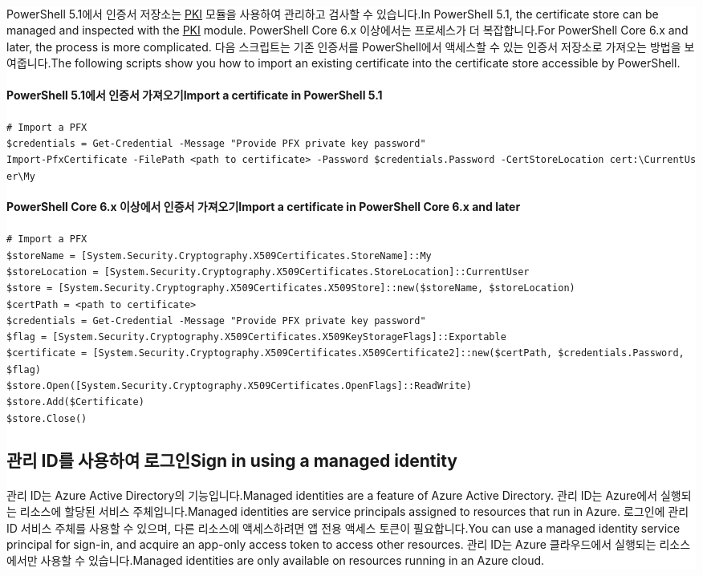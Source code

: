 <span data-ttu-id="df422-138">PowerShell 5.1에서 인증서 저장소는 [PKI](/powershell/module/pkiclient) 모듈을 사용하여 관리하고 검사할 수 있습니다.</span><span class="sxs-lookup"><span data-stu-id="df422-138">In PowerShell 5.1, the certificate store can be managed and inspected with the [PKI](/powershell/module/pkiclient) module.</span></span> <span data-ttu-id="df422-139">PowerShell Core 6.x 이상에서는 프로세스가 더 복잡합니다.</span><span class="sxs-lookup"><span data-stu-id="df422-139">For PowerShell Core 6.x and later, the process is more complicated.</span></span> <span data-ttu-id="df422-140">다음 스크립트는 기존 인증서를 PowerShell에서 액세스할 수 있는 인증서 저장소로 가져오는 방법을 보여줍니다.</span><span class="sxs-lookup"><span data-stu-id="df422-140">The following scripts show you how to import an existing certificate into the certificate store accessible by PowerShell.</span></span>

#### <a name="import-a-certificate-in-powershell-51"></a><span data-ttu-id="df422-141">PowerShell 5.1에서 인증서 가져오기</span><span class="sxs-lookup"><span data-stu-id="df422-141">Import a certificate in PowerShell 5.1</span></span>

```azurepowershell-interactive
# Import a PFX
$credentials = Get-Credential -Message "Provide PFX private key password"
Import-PfxCertificate -FilePath <path to certificate> -Password $credentials.Password -CertStoreLocation cert:\CurrentUser\My
```

#### <a name="import-a-certificate-in-powershell-core-6x-and-later"></a><span data-ttu-id="df422-142">PowerShell Core 6.x 이상에서 인증서 가져오기</span><span class="sxs-lookup"><span data-stu-id="df422-142">Import a certificate in PowerShell Core 6.x and later</span></span>

```azurepowershell-interactive
# Import a PFX
$storeName = [System.Security.Cryptography.X509Certificates.StoreName]::My 
$storeLocation = [System.Security.Cryptography.X509Certificates.StoreLocation]::CurrentUser 
$store = [System.Security.Cryptography.X509Certificates.X509Store]::new($storeName, $storeLocation) 
$certPath = <path to certificate>
$credentials = Get-Credential -Message "Provide PFX private key password"
$flag = [System.Security.Cryptography.X509Certificates.X509KeyStorageFlags]::Exportable 
$certificate = [System.Security.Cryptography.X509Certificates.X509Certificate2]::new($certPath, $credentials.Password, $flag) 
$store.Open([System.Security.Cryptography.X509Certificates.OpenFlags]::ReadWrite) 
$store.Add($Certificate) 
$store.Close()
```

## <a name="sign-in-using-a-managed-identity"></a><span data-ttu-id="df422-143">관리 ID를 사용하여 로그인</span><span class="sxs-lookup"><span data-stu-id="df422-143">Sign in using a managed identity</span></span>

<span data-ttu-id="df422-144">관리 ID는 Azure Active Directory의 기능입니다.</span><span class="sxs-lookup"><span data-stu-id="df422-144">Managed identities are a feature of Azure Active Directory.</span></span> <span data-ttu-id="df422-145">관리 ID는 Azure에서 실행되는 리소스에 할당된 서비스 주체입니다.</span><span class="sxs-lookup"><span data-stu-id="df422-145">Managed identities are service principals assigned to resources that run in Azure.</span></span> <span data-ttu-id="df422-146">로그인에 관리 ID 서비스 주체를 사용할 수 있으며, 다른 리소스에 액세스하려면 앱 전용 액세스 토큰이 필요합니다.</span><span class="sxs-lookup"><span data-stu-id="df422-146">You can use a managed identity service principal for sign-in, and acquire an app-only access token to access other resources.</span></span> <span data-ttu-id="df422-147">관리 ID는 Azure 클라우드에서 실행되는 리소스에서만 사용할 수 있습니다.</span><span class="sxs-lookup"><span data-stu-id="df422-147">Managed identities are only available on resources running in an Azure cloud.</span></span>
